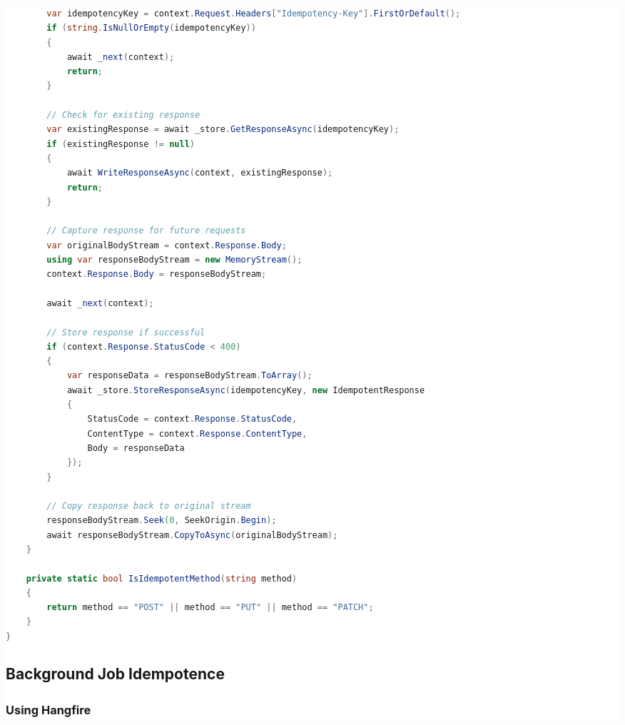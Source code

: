```csharp
        var idempotencyKey = context.Request.Headers["Idempotency-Key"].FirstOrDefault();
        if (string.IsNullOrEmpty(idempotencyKey))
        {
            await _next(context);
            return;
        }
        
        // Check for existing response
        var existingResponse = await _store.GetResponseAsync(idempotencyKey);
        if (existingResponse != null)
        {
            await WriteResponseAsync(context, existingResponse);
            return;
        }
        
        // Capture response for future requests
        var originalBodyStream = context.Response.Body;
        using var responseBodyStream = new MemoryStream();
        context.Response.Body = responseBodyStream;
        
        await _next(context);
        
        // Store response if successful
        if (context.Response.StatusCode < 400)
        {
            var responseData = responseBodyStream.ToArray();
            await _store.StoreResponseAsync(idempotencyKey, new IdempotentResponse
            {
                StatusCode = context.Response.StatusCode,
                ContentType = context.Response.ContentType,
                Body = responseData
            });
        }
        
        // Copy response back to original stream
        responseBodyStream.Seek(0, SeekOrigin.Begin);
        await responseBodyStream.CopyToAsync(originalBodyStream);
    }
    
    private static bool IsIdempotentMethod(string method)
    {
        return method == "POST" || method == "PUT" || method == "PATCH";
    }
}
```

## Background Job Idempotence

### Using Hangfire
